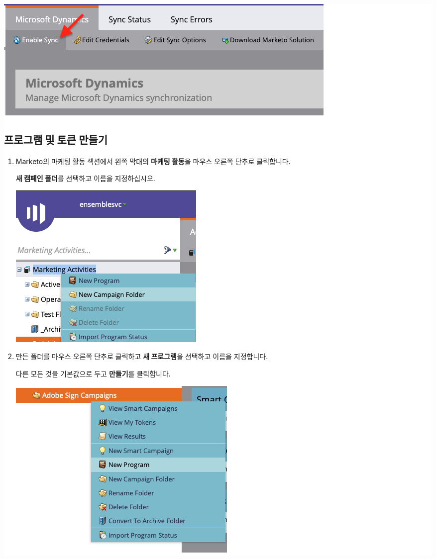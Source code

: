    ![전역 사용](assets/enableGlobalDynamics.png)

## 프로그램 및 토큰 만들기

1. Marketo의 마케팅 활동 섹션에서 왼쪽 막대의 **마케팅 활동**&#x200B;을 마우스 오른쪽 단추로 클릭합니다.

   **새 캠페인 폴더**&#x200B;를 선택하고 이름을 지정하십시오.

   ![새 폴더](assets/newFolder.png)

1. 만든 폴더를 마우스 오른쪽 단추로 클릭하고 **새 프로그램**&#x200B;을 선택하고 이름을 지정합니다.

   다른 모든 것을 기본값으로 두고 **만들기**&#x200B;를 클릭합니다.

   ![새 프로그램 1](assets/newProgram1.png)
